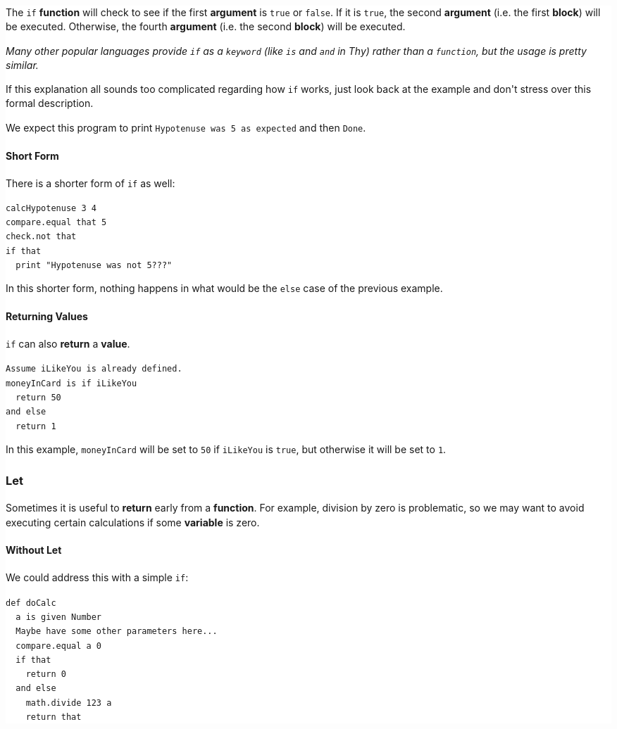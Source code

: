 The `if` **function** will check to see if the first **argument** is `true` or `false`.
If it is `true`, the second **argument** (i.e. the first **block**) will be executed.
Otherwise, the fourth **argument** (i.e. the second **block**) will be executed.

_Many other popular languages provide `if` as a `keyword` (like `is` and `and` in Thy) rather than a `function`,
but the usage is pretty similar._

If this explanation all sounds too complicated regarding how `if` works,
just look back at the example and don't stress over this formal description.

We expect this program to print `Hypotenuse was 5 as expected` and then `Done`.

#### Short Form

There is a shorter form of `if` as well:

```thy
calcHypotenuse 3 4
compare.equal that 5
check.not that
if that
  print "Hypotenuse was not 5???"
```

In this shorter form, nothing happens in what would be the `else` case of the previous example.

#### Returning Values

`if` can also **return** a **value**.

```thy
Assume iLikeYou is already defined.
moneyInCard is if iLikeYou
  return 50
and else
  return 1
```

In this example, `moneyInCard` will be set to `50` if `iLikeYou` is `true`,
but otherwise it will be set to `1`.

### Let

Sometimes it is useful to **return** early from a **function**.
For example, division by zero is problematic, so we may want to avoid
executing certain calculations if some **variable** is zero.

#### Without Let

We could address this with a simple `if`:

```thy
def doCalc
  a is given Number
  Maybe have some other parameters here...
  compare.equal a 0
  if that
    return 0
  and else
    math.divide 123 a
    return that
```
